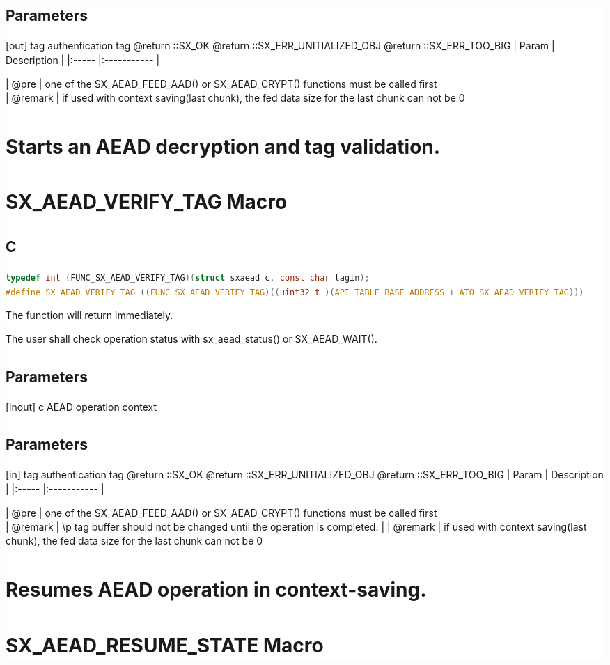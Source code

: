 ## Parameters

 [out] tag authentication tag  @return ::SX_OK  @return ::SX_ERR_UNITIALIZED_OBJ  @return ::SX_ERR_TOO_BIG  | Param | Description |
|:----- |:----------- |

| @pre | one of the SX_AEAD_FEED_AAD() or SX_AEAD_CRYPT() functions must be  called first  
| @remark | if used with context saving(last chunk), the fed data size for  the last chunk can not be 0 


# Starts an AEAD decryption and tag validation.


# SX_AEAD_VERIFY_TAG Macro

## C

```c
typedef int (FUNC_SX_AEAD_VERIFY_TAG)(struct sxaead c, const char tagin);
#define SX_AEAD_VERIFY_TAG ((FUNC_SX_AEAD_VERIFY_TAG)((uint32_t )(API_TABLE_BASE_ADDRESS + ATO_SX_AEAD_VERIFY_TAG)))

```

 The function will return immediately.

 The user shall check operation status with sx_aead_status() or SX_AEAD_WAIT().

## Parameters

 [inout] c AEAD operation context 

## Parameters

 [in] tag authentication tag  @return ::SX_OK  @return ::SX_ERR_UNITIALIZED_OBJ  @return ::SX_ERR_TOO_BIG  | Param | Description |
|:----- |:----------- |

| @pre | one of the SX_AEAD_FEED_AAD() or SX_AEAD_CRYPT() functions must be  called first  
| @remark | \p tag buffer should not be changed until the operation is  completed. |
| @remark | if used with context saving(last chunk), the fed data size for  the last chunk can not be 0 


# Resumes AEAD operation in context-saving.


# SX_AEAD_RESUME_STATE Macro
